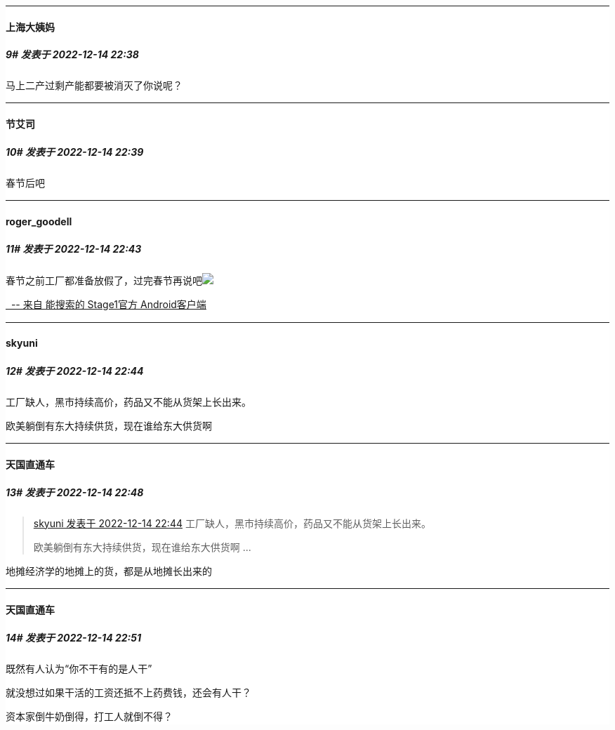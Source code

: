 *****

####  上海大姨妈  
##### 9#       发表于 2022-12-14 22:38

马上二产过剩产能都要被消灭了你说呢？

*****

####  节艾司  
##### 10#       发表于 2022-12-14 22:39

春节后吧

*****

####  roger_goodell  
##### 11#       发表于 2022-12-14 22:43

春节之前工厂都准备放假了，过完春节再说吧<img src="https://static.saraba1st.com/image/smiley/face2017/078.png" referrerpolicy="no-referrer">

[  -- 来自 能搜索的 Stage1官方 Android客户端](https://www.coolapk.com/apk/140634)

*****

####  skyuni  
##### 12#       发表于 2022-12-14 22:44

工厂缺人，黑市持续高价，药品又不能从货架上长出来。

欧美躺倒有东大持续供货，现在谁给东大供货啊

*****

####  天国直通车  
##### 13#       发表于 2022-12-14 22:48

<blockquote><a href="httphttps://bbs.saraba1st.com/2b/forum.php?mod=redirect&amp;goto=findpost&amp;pid=58943863&amp;ptid=2109963" target="_blank">skyuni 发表于 2022-12-14 22:44</a>
工厂缺人，黑市持续高价，药品又不能从货架上长出来。

欧美躺倒有东大持续供货，现在谁给东大供货啊 ...</blockquote>
地摊经济学的地摊上的货，都是从地摊长出来的

*****

####  天国直通车  
##### 14#       发表于 2022-12-14 22:51

既然有人认为“你不干有的是人干”

就没想过如果干活的工资还抵不上药费钱，还会有人干？

资本家倒牛奶倒得，打工人就倒不得？
